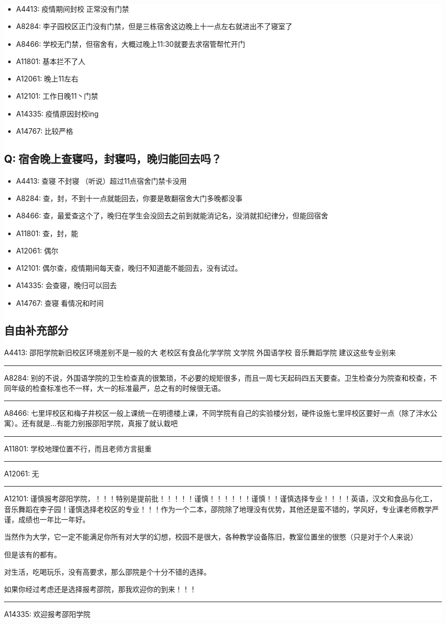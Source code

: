 - A4413: 疫情期间封校 正常没有门禁

- A8284: 李子园校区正门没有门禁，但是三栋宿舍这边晚上十一点左右就进出不了寝室了

- A8466: 学校无门禁，但宿舍有，大概过晚上11:30就要去求宿管帮忙开门

- A11801: 基本拦不了人

- A12061: 晚上11左右

- A12101: 工作日晚11丶门禁

- A14335: 疫情原因封校ing

- A14767: 比较严格

## Q: 宿舍晚上查寝吗，封寝吗，晚归能回去吗？

- A4413: 查寝 不封寝 （听说）超过11点宿舍门禁卡没用

- A8284: 查，封，不到十一点就能回去，你要是敢翻宿舍大门多晚都没事

- A8466: 查，最爱查这个了，晚归在学生会没回去之前到就能消记名，没消就扣纪律分，但能回宿舍

- A11801: 查，封，能

- A12061: 偶尔

- A12101: 偶尔查，疫情期间每天查，晚归不知道能不能回去，没有试过。

- A14335: 会查寝，晚归可以回去

- A14767: 查寝 看情况和时间

## 自由补充部分

A4413: 邵阳学院新旧校区环境差别不是一般的大 老校区有食品化学学院 文学院 外国语学校 音乐舞蹈学院 建议这些专业别来

***

A8284: 别的不说，外国语学院的卫生检查真的很繁琐，不必要的规矩很多，而且一周七天起码四五天要查。卫生检查分为院查和校查，不同年级的检查标准也不一样，大一的标准最严，总之有的时候很无语。

***

A8466: 七里坪校区和梅子井校区一般上课统一在明德楼上课，不同学院有自己的实验楼分划，硬件设施七里坪校区要好一点（除了泮水公寓）。还有就是…有能力别报邵阳学院，真报了就认栽吧

***

A11801: 学校地理位置不行，而且老师方言挺重

***

A12061: 无

***

A12101: 谨慎报考邵阳学院，！！！特别是提前批！！！！！谨慎！！！！！！谨慎！！谨慎选择专业！！！！英语，汉文和食品与化工，音乐舞蹈在李子园！谨慎选择老校区的专业！！！作为一个二本，邵院除了地理没有优势，其他还是蛮不错的，学风好，专业课老师教学严谨，成绩也一年比一年好。

当然作为大学，它一定不能满足你所有对大学的幻想，校园不是很大，各种教学设备陈旧，教室位置坐的很憋（只是对于个人来说）

但是该有的都有。

对生活，吃喝玩乐，没有高要求，那么邵院是个十分不错的选择。

如果你经过考虑还是选择报考邵院，那我欢迎你的到来！！！

***

A14335: 欢迎报考邵阳学院